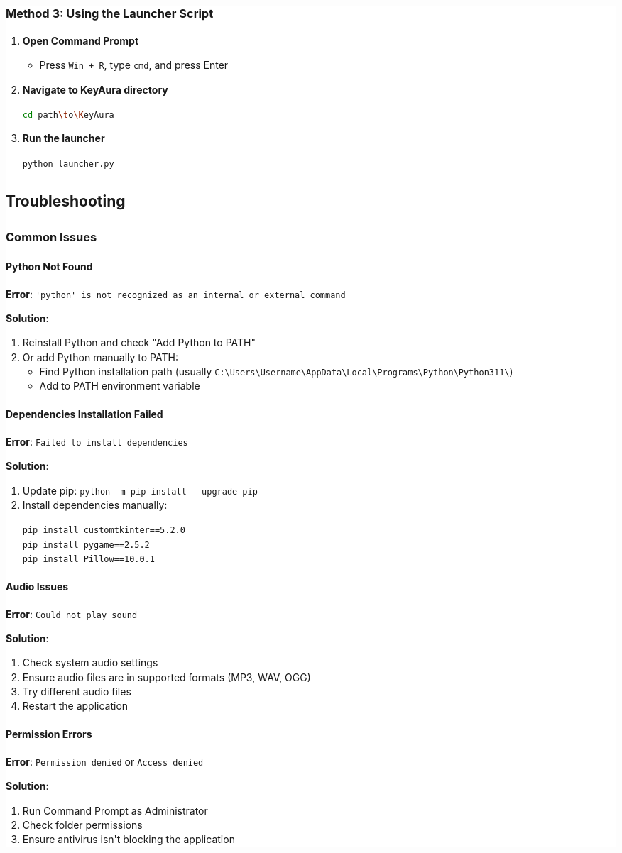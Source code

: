 ### Method 3: Using the Launcher Script

1. **Open Command Prompt**
   - Press `Win + R`, type `cmd`, and press Enter

2. **Navigate to KeyAura directory**
   ```bash
   cd path\to\KeyAura
   ```

3. **Run the launcher**
   ```bash
   python launcher.py
   ```

## Troubleshooting

### Common Issues

#### Python Not Found
**Error**: `'python' is not recognized as an internal or external command`

**Solution**:
1. Reinstall Python and check "Add Python to PATH"
2. Or add Python manually to PATH:
   - Find Python installation path (usually `C:\Users\Username\AppData\Local\Programs\Python\Python311\`)
   - Add to PATH environment variable

#### Dependencies Installation Failed
**Error**: `Failed to install dependencies`

**Solution**:
1. Update pip: `python -m pip install --upgrade pip`
2. Install dependencies manually:
   ```bash
   pip install customtkinter==5.2.0
   pip install pygame==2.5.2
   pip install Pillow==10.0.1
   ```

#### Audio Issues
**Error**: `Could not play sound`

**Solution**:
1. Check system audio settings
2. Ensure audio files are in supported formats (MP3, WAV, OGG)
3. Try different audio files
4. Restart the application

#### Permission Errors
**Error**: `Permission denied` or `Access denied`

**Solution**:
1. Run Command Prompt as Administrator
2. Check folder permissions
3. Ensure antivirus isn't blocking the application
